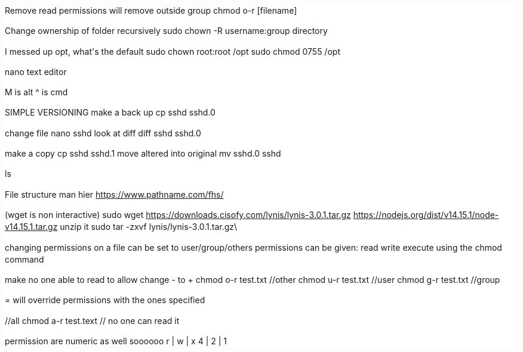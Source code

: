 Remove read permissions will remove outside group
chmod o-r [filename]

Change ownership of folder recursively
sudo chown -R username:group directory

I messed up opt, what's the default
sudo chown root:root /opt
sudo chmod 0755 /opt

nano text editor

M is alt
^ is cmd

SIMPLE VERSIONING 
make a back up 
cp sshd sshd.0

change file
nano sshd 
look at diff
diff sshd sshd.0

make a copy
cp sshd sshd.1
move altered into original
mv sshd.0 sshd

ls

File structure 
man hier 
https://www.pathname.com/fhs/

(wget is non interactive)
sudo wget https://downloads.cisofy.com/lynis/lynis-3.0.1.tar.gz 
https://nodejs.org/dist/v14.15.1/node-v14.15.1.tar.gz
unzip it 
sudo tar -zxvf lynis/lynis-3.0.1.tar.gz\

changing permissions on a file can be set to user/group/others
permissions can be given: read write execute
using the chmod command

make no one able to read to allow change - to +
chmod o-r test.txt //other
chmod u-r test.txt //user
chmod g-r test.txt //group
 
= will override permissions with the ones specified

//all
chmod a-r test.text // no one can read it

permission are numeric as well 
soooooo
r | w | x
4 | 2 | 1
